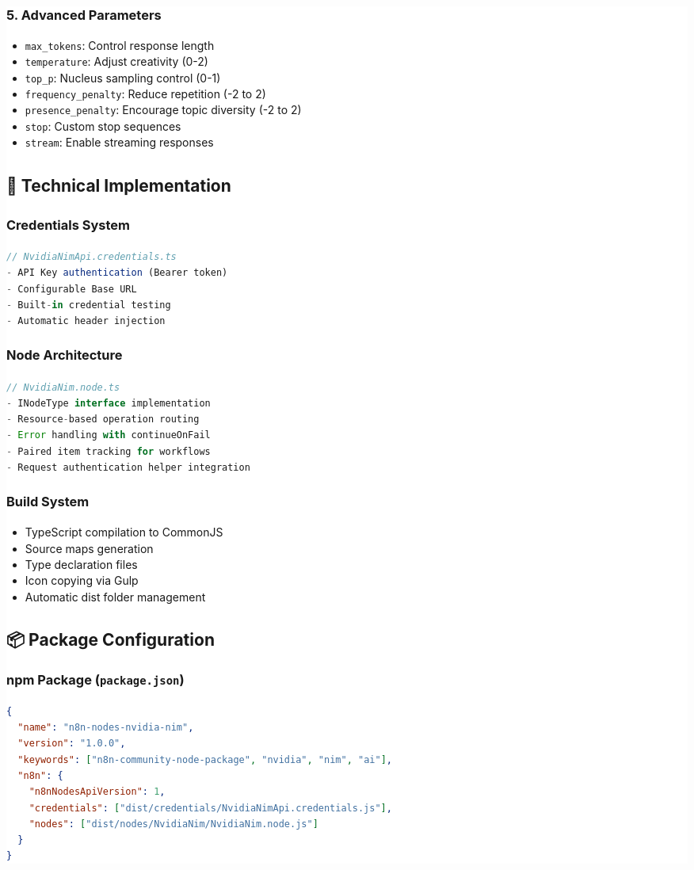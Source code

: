 ### 5. **Advanced Parameters**
   - `max_tokens`: Control response length
   - `temperature`: Adjust creativity (0-2)
   - `top_p`: Nucleus sampling control (0-1)
   - `frequency_penalty`: Reduce repetition (-2 to 2)
   - `presence_penalty`: Encourage topic diversity (-2 to 2)
   - `stop`: Custom stop sequences
   - `stream`: Enable streaming responses

## 🔧 Technical Implementation

### Credentials System
```typescript
// NvidiaNimApi.credentials.ts
- API Key authentication (Bearer token)
- Configurable Base URL
- Built-in credential testing
- Automatic header injection
```

### Node Architecture
```typescript
// NvidiaNim.node.ts
- INodeType interface implementation
- Resource-based operation routing
- Error handling with continueOnFail
- Paired item tracking for workflows
- Request authentication helper integration
```

### Build System
- TypeScript compilation to CommonJS
- Source maps generation
- Type declaration files
- Icon copying via Gulp
- Automatic dist folder management

## 📦 Package Configuration

### npm Package (`package.json`)
```json
{
  "name": "n8n-nodes-nvidia-nim",
  "version": "1.0.0",
  "keywords": ["n8n-community-node-package", "nvidia", "nim", "ai"],
  "n8n": {
    "n8nNodesApiVersion": 1,
    "credentials": ["dist/credentials/NvidiaNimApi.credentials.js"],
    "nodes": ["dist/nodes/NvidiaNim/NvidiaNim.node.js"]
  }
}
```
